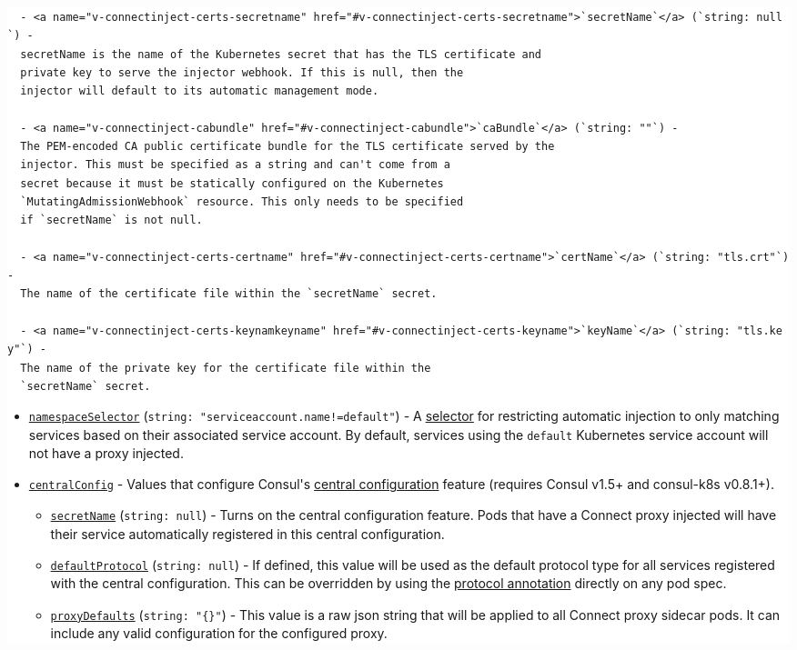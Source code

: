       - <a name="v-connectinject-certs-secretname" href="#v-connectinject-certs-secretname">`secretName`</a> (`string: null`) -
      secretName is the name of the Kubernetes secret that has the TLS certificate and
      private key to serve the injector webhook. If this is null, then the
      injector will default to its automatic management mode.

      - <a name="v-connectinject-cabundle" href="#v-connectinject-cabundle">`caBundle`</a> (`string: ""`) -
      The PEM-encoded CA public certificate bundle for the TLS certificate served by the
      injector. This must be specified as a string and can't come from a
      secret because it must be statically configured on the Kubernetes
      `MutatingAdmissionWebhook` resource. This only needs to be specified
      if `secretName` is not null.

      - <a name="v-connectinject-certs-certname" href="#v-connectinject-certs-certname">`certName`</a> (`string: "tls.crt"`) -
      The name of the certificate file within the `secretName` secret.

      - <a name="v-connectinject-certs-keynamkeyname" href="#v-connectinject-certs-keyname">`keyName`</a> (`string: "tls.key"`) -
      The name of the private key for the certificate file within the
      `secretName` secret.

  * <a name="v-connectinject-acl-bindingrule-selector" href="#v-connectinject-acl-bindingrule-selector">`namespaceSelector`</a> (`string: "serviceaccount.name!=default"`) -
  A [selector](/docs/acl/acl-auth-methods.html#binding-rules) for restricting automatic injection to only matching services based on
  their associated service account. By default, services using the `default` Kubernetes service account will not have a proxy injected.

  * <a name="v-connectinject-centralconfig" href="#v-connectinject-centralconfig">`centralConfig`</a> - Values that configure
  Consul's [central configuration](/docs/agent/config_entries.html) feature (requires Consul v1.5+ and consul-k8s v0.8.1+).

      - <a name="v-connectinject-centralconfig-enabled" href="#v-connectinject-centralconfig-enabled">`secretName`</a> (`string: null`) -
      Turns on the central configuration feature. Pods that have a Connect proxy injected will have their service
      automatically registered in this central configuration.

      - <a name="v-connectinject-centralconfig-defaultprotocol" href="#v-connectinject-centralconfig-defaultprotocol">`defaultProtocol`</a> (`string: null`) -
      If defined, this value will be used as the default protocol type for all services registered with the central configuration.
      This can be overridden by using the
      [protocol annotation](/docs/platform/k8s/connect.html#consul-hashicorp-com-connect-service-protocol)
      directly on any pod spec.

      - <a name="v-connectinject-centralconfig-proxydefaults" href="#v-connectinject-centralconfig-proxydefaults">`proxyDefaults`</a> (`string: "{}"`) -
      This value is a raw json string that will be applied to all Connect proxy sidecar pods. It can include any valid configuration
      for the configured proxy.
